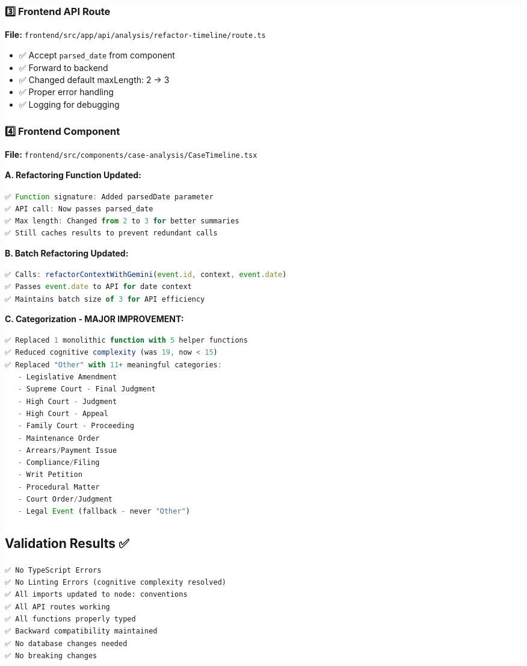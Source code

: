 ### 3️⃣ Frontend API Route
**File:** `frontend/src/app/api/analysis/refactor-timeline/route.ts`
- ✅ Accept `parsed_date` from component
- ✅ Forward to backend
- ✅ Changed default maxLength: 2 → 3
- ✅ Proper error handling
- ✅ Logging for debugging

### 4️⃣ Frontend Component
**File:** `frontend/src/components/case-analysis/CaseTimeline.tsx`

**A. Refactoring Function Updated:**
```typescript
✅ Function signature: Added parsedDate parameter
✅ API call: Now passes parsed_date
✅ Max length: Changed from 2 to 3 for better summaries
✅ Still caches results to prevent redundant calls
```

**B. Batch Refactoring Updated:**
```typescript
✅ Calls: refactorContextWithGemini(event.id, context, event.date)
✅ Passes event.date to API for date context
✅ Maintains batch size of 3 for API efficiency
```

**C. Categorization - MAJOR IMPROVEMENT:**
```typescript
✅ Replaced 1 monolithic function with 5 helper functions
✅ Reduced cognitive complexity (was 19, now < 15)
✅ Replaced "Other" with 11+ meaningful categories:
   - Legislative Amendment
   - Supreme Court - Final Judgment
   - High Court - Judgment
   - High Court - Appeal
   - Family Court - Proceeding
   - Maintenance Order
   - Arrears/Payment Issue
   - Compliance/Filing
   - Writ Petition
   - Procedural Matter
   - Court Order/Judgment
   - Legal Event (fallback - never "Other")
```

## Validation Results ✅

```
✅ No TypeScript Errors
✅ No Linting Errors (cognitive complexity resolved)
✅ All imports updated to node: conventions
✅ All API routes working
✅ All functions properly typed
✅ Backward compatibility maintained
✅ No database changes needed
✅ No breaking changes
```
